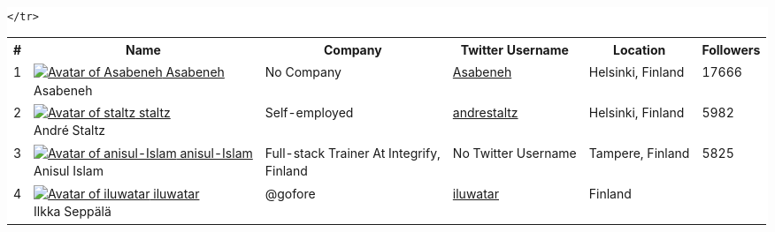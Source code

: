 	</tr>
</table>

<table>
	<tr>
		<th>#</th>
		<th>Name</th>
		<th>Company</th>
		<th>Twitter Username</th>
		<th>Location</th>
		<th>Followers</th>
	</tr>
	<tr>
		<td>1</td>
		<td>
			<a href="https://github.com/Asabeneh">
				<img src="https://avatars.githubusercontent.com/u/9008063?s=72&u=f81793c2c5326057180833e306ae4d5973a6eacf&v=4" width="24" alt="Avatar of Asabeneh"> Asabeneh
			</a><br/>
			Asabeneh
		</td>
		<td>No Company</td>
		<td><a href="https://twitter.com/Asabeneh">Asabeneh</a></td>
		<td>Helsinki, Finland</td>
		<td>17666</td>
	</tr>
	<tr>
		<td>2</td>
		<td>
			<a href="https://github.com/staltz">
				<img src="https://avatars.githubusercontent.com/u/90512?s=72&u=05e4cb16ac71f07b0e3004cffe640c2f8cfbb379&v=4" width="24" alt="Avatar of staltz"> staltz
			</a><br/>
			André Staltz
		</td>
		<td>Self-employed </td>
		<td><a href="https://twitter.com/andrestaltz">andrestaltz</a></td>
		<td>Helsinki, Finland</td>
		<td>5982</td>
	</tr>
	<tr>
		<td>3</td>
		<td>
			<a href="https://github.com/anisul-Islam">
				<img src="https://avatars.githubusercontent.com/u/28184926?s=72&u=d1f1a72251efeba836f16d95d866c6f563709c2f&v=4" width="24" alt="Avatar of anisul-Islam"> anisul-Islam
			</a><br/>
			Anisul Islam
		</td>
		<td>Full-stack Trainer At Integrify,<br/>Finland<br/></td>
		<td>No Twitter Username</td>
		<td>Tampere, Finland</td>
		<td>5825</td>
	</tr>
	<tr>
		<td>4</td>
		<td>
			<a href="https://github.com/iluwatar">
				<img src="https://avatars.githubusercontent.com/u/582346?s=72&u=7aecf4c397c8dffaf0b84bd4c9d4198290f00de1&v=4" width="24" alt="Avatar of iluwatar"> iluwatar
			</a><br/>
			Ilkka Seppälä
		</td>
		<td>@gofore  </td>
		<td><a href="https://twitter.com/iluwatar">iluwatar</a></td>
		<td>Finland</td>